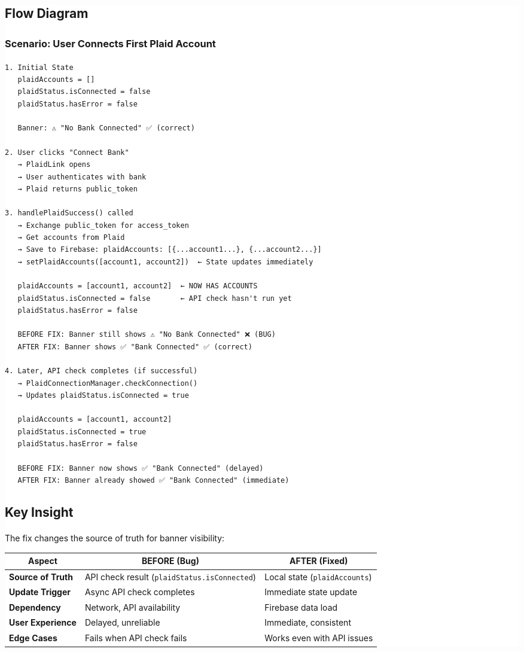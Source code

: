 ## Flow Diagram

### Scenario: User Connects First Plaid Account

```
1. Initial State
   plaidAccounts = []
   plaidStatus.isConnected = false
   plaidStatus.hasError = false
   
   Banner: ⚠️ "No Bank Connected" ✅ (correct)

2. User clicks "Connect Bank"
   → PlaidLink opens
   → User authenticates with bank
   → Plaid returns public_token

3. handlePlaidSuccess() called
   → Exchange public_token for access_token
   → Get accounts from Plaid
   → Save to Firebase: plaidAccounts: [{...account1...}, {...account2...}]
   → setPlaidAccounts([account1, account2])  ← State updates immediately
   
   plaidAccounts = [account1, account2]  ← NOW HAS ACCOUNTS
   plaidStatus.isConnected = false       ← API check hasn't run yet
   plaidStatus.hasError = false
   
   BEFORE FIX: Banner still shows ⚠️ "No Bank Connected" ❌ (BUG)
   AFTER FIX: Banner shows ✅ "Bank Connected" ✅ (correct)

4. Later, API check completes (if successful)
   → PlaidConnectionManager.checkConnection()
   → Updates plaidStatus.isConnected = true
   
   plaidAccounts = [account1, account2]
   plaidStatus.isConnected = true
   plaidStatus.hasError = false
   
   BEFORE FIX: Banner now shows ✅ "Bank Connected" (delayed)
   AFTER FIX: Banner already showed ✅ "Bank Connected" (immediate)
```

## Key Insight

The fix changes the source of truth for banner visibility:

| Aspect | BEFORE (Bug) | AFTER (Fixed) |
|--------|-------------|---------------|
| **Source of Truth** | API check result (`plaidStatus.isConnected`) | Local state (`plaidAccounts`) |
| **Update Trigger** | Async API check completes | Immediate state update |
| **Dependency** | Network, API availability | Firebase data load |
| **User Experience** | Delayed, unreliable | Immediate, consistent |
| **Edge Cases** | Fails when API check fails | Works even with API issues |
